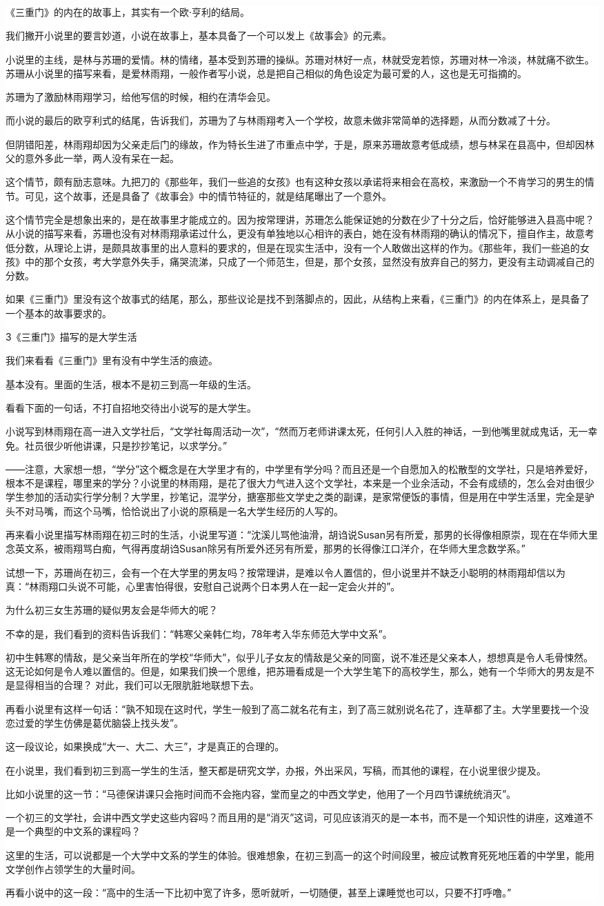 《三重门》的内在的故事上，其实有一个欧·亨利的结局。

我们撇开小说里的要言妙道，小说在故事上，基本具备了一个可以发上《故事会》的元素。

小说里的主线，是林与苏珊的爱情。林的情绪，基本受到苏珊的操纵。苏珊对林好一点，林就受宠若惊，苏珊对林一冷淡，林就痛不欲生。苏珊从小说里的描写来看，是爱林雨翔，一般作者写小说，总是把自己相似的角色设定为最可爱的人，这也是无可指摘的。

苏珊为了激励林雨翔学习，给他写信的时候，相约在清华会见。

而小说的最后的欧亨利式的结尾，告诉我们，苏珊为了与林雨翔考入一个学校，故意未做非常简单的选择题，从而分数减了十分。

但阴错阳差，林雨翔却因为父亲走后门的缘故，作为特长生进了市重点中学，于是，原来苏珊故意考低成绩，想与林呆在县高中，但却因林父的意外多此一举，两人没有呆在一起。

这个情节，颇有励志意味。九把刀的《那些年，我们一些追的女孩》也有这种女孩以承诺将来相会在高校，来激励一个不肯学习的男生的情节。可见，这个故事，还是具备了《故事会》中的情节特征的，就是结尾曝出了一个意外。

这个情节完全是想象出来的，是在故事里才能成立的。因为按常理讲，苏珊怎么能保证她的分数在少了十分之后，恰好能够进入县高中呢？从小说的描写来看，苏珊也没有对林雨翔承诺过什么，更没有单独地以心相许的表白，她在没有林雨翔的确认的情况下，擅自作主，故意考低分数，从理论上讲，是颇具故事里的出人意料的要求的，但是在现实生活中，没有一个人敢做出这样的作为。《那些年，我们一些追的女孩》中的那个女孩，考大学意外失手，痛哭流涕，只成了一个师范生，但是，那个女孩，显然没有放弃自己的努力，更没有主动调减自己的分数。

如果《三重门》里没有这个故事式的结尾，那么，那些议论是找不到落脚点的，因此，从结构上来看，《三重门》的内在体系上，是具备了一个基本的故事要求的。

3《三重门》描写的是大学生活

我们来看看《三重门》里有没有中学生活的痕迹。

基本没有。里面的生活，根本不是初三到高一年级的生活。

看看下面的一句话，不打自招地交待出小说写的是大学生。

小说写到林雨翔在高一进入文学社后，“文学社每周活动一次”，“然而万老师讲课太死，任何引人入胜的神话，一到他嘴里就成鬼话，无一幸免。社员很少听他讲课，只是抄抄笔记，以求学分。”

——注意，大家想一想，“学分”这个概念是在大学里才有的，中学里有学分吗？而且还是一个自愿加入的松散型的文学社，只是培养爱好，根本不是课程，哪里来的学分？小说里的林雨翔，是花了很大力气进入这个文学社，本来是一个业余活动，不会有成绩的，怎么会对由很少学生参加的活动实行学分制？大学里，抄笔记，混学分，搪塞那些文学史之类的副课，是家常便饭的事情，但是用在中学生活里，完全是驴头不对马嘴，而这个马嘴，恰恰说出了小说的原稿是一名大学生经历的人写的。

再来看小说里描写林雨翔在初三时的生活，小说里写道：“沈溪儿骂他油滑，胡诌说Susan另有所爱，那男的长得像相原崇，现在在华师大里念英文系，被雨翔骂白痴，气得再度胡诌Susan除另有所爱外还另有所爱，那男的长得像江口洋介，在华师大里念数学系。”

试想一下，苏珊尚在初三，会有一个在大学里的男友吗？按常理讲，是难以令人置信的，但小说里并不缺乏小聪明的林雨翔却信以为真：“林雨翔口头说不可能，心里害怕得很，安慰自己说两个日本男人在一起一定会火并的”。

为什么初三女生苏珊的疑似男友会是华师大的呢？

不幸的是，我们看到的资料告诉我们：“韩寒父亲韩仁均，78年考入华东师范大学中文系”。

初中生韩寒的情敌，是父亲当年所在的学校“华师大”，似乎儿子女友的情敌是父亲的同窗，说不准还是父亲本人，想想真是令人毛骨悚然。这无论如何是令人难以置信的。但是，如果我们换一个思维，把苏珊看成是一个大学生笔下的高校学生，那么，她有一个华师大的男友是不是显得相当的合理？ 对此，我们可以无限肮脏地联想下去。

再看小说里有这样一句话：“孰不知现在这时代，学生一般到了高二就名花有主，到了高三就别说名花了，连草都了主。大学里要找一个没恋过爱的学生仿佛是葛优脑袋上找头发”。

这一段议论，如果换成“大一、大二、大三”，才是真正的合理的。

在小说里，我们看到初三到高一学生的生活，整天都是研究文学，办报，外出采风，写稿，而其他的课程，在小说里很少提及。

比如小说里的这一节：“马德保讲课只会拖时间而不会拖内容，堂而皇之的中西文学史，他用了一个月四节课统统消灭”。

一个初三的文学社，会讲中西文学史这些内容吗？而且用的是“消灭”这词，可见应该消灭的是一本书，而不是一个知识性的讲座，这难道不是一个典型的中文系的课程吗？

这里的生活，可以说都是一个大学中文系的学生的体验。很难想象，在初三到高一的这个时间段里，被应试教育死死地压着的中学里，能用文学创作占领学生的大量时间。

再看小说中的这一段：“高中的生活一下比初中宽了许多，愿听就听，一切随便，甚至上课睡觉也可以，只要不打呼噜。”
